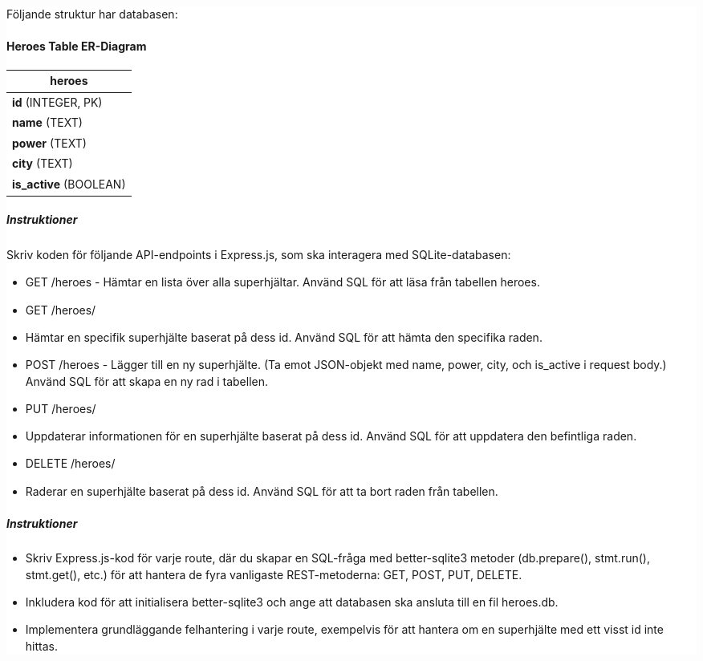 Följande struktur har databasen:

#### Heroes Table ER-Diagram

| **heroes**              |
|-------------------------|
| **id** (INTEGER, PK)    |
| **name** (TEXT)         |
| **power** (TEXT)        |
| **city** (TEXT)         |
| **is_active** (BOOLEAN) |

##### Instruktioner 

Skriv koden för följande API-endpoints i Express.js, som ska interagera med SQLite-databasen:

- GET /heroes - Hämtar en lista över alla superhjältar. Använd SQL för att läsa från tabellen heroes.

- GET /heroes/
- Hämtar en specifik superhjälte baserat på dess id. Använd SQL för att hämta den specifika raden.

- POST /heroes - Lägger till en ny superhjälte. (Ta emot JSON-objekt med name, power, city, och is_active i request body.) Använd SQL för att skapa en ny rad i tabellen.

- PUT /heroes/
- Uppdaterar informationen för en superhjälte baserat på dess id. Använd SQL för att uppdatera den befintliga raden.

- DELETE /heroes/
- Raderar en superhjälte baserat på dess id. Använd SQL för att ta bort raden från tabellen.

##### Instruktioner 

- Skriv Express.js-kod för varje route, där du skapar en SQL-fråga med better-sqlite3 metoder (db.prepare(), stmt.run(), stmt.get(), etc.) för att hantera de fyra vanligaste REST-metoderna: GET, POST, PUT, DELETE.

- Inkludera kod för att initialisera better-sqlite3 och ange att databasen ska ansluta till en fil heroes.db.

- Implementera grundläggande felhantering i varje route, exempelvis för att hantera om en superhjälte med ett visst id inte hittas.